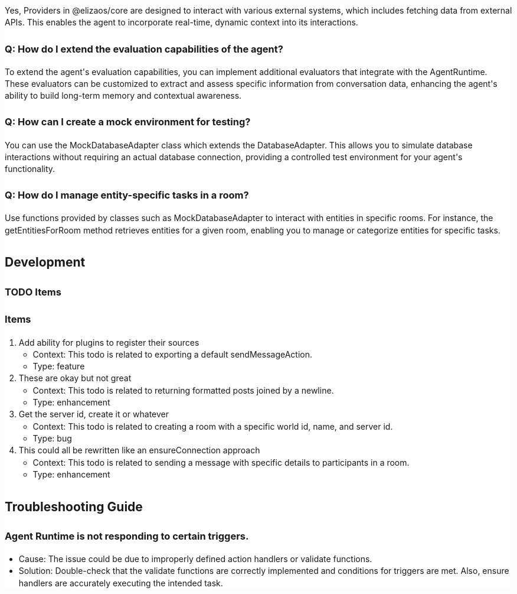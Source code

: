 Yes, Providers in @elizaos/core are designed to interact with various external systems, which includes fetching data from external APIs. This enables the agent to incorporate real-time, dynamic context into its interactions.

### Q: How do I extend the evaluation capabilities of the agent?

To extend the agent's evaluation capabilities, you can implement additional evaluators that integrate with the AgentRuntime. These evaluators can be customized to extract and assess specific information from conversation data, enhancing the agent's ability to build long-term memory and contextual awareness.

### Q: How can I create a mock environment for testing?

You can use the MockDatabaseAdapter class which extends the DatabaseAdapter. This allows you to simulate database interactions without requiring an actual database connection, providing a controlled test environment for your agent's functionality.

### Q: How do I manage entity-specific tasks in a room?

Use functions provided by classes such as MockDatabaseAdapter to interact with entities in specific rooms. For instance, the getEntitiesForRoom method retrieves entities for a given room, enabling you to manage or categorize entities for specific tasks.

## Development

### TODO Items

### Items

1. Add ability for plugins to register their sources
   - Context: This todo is related to exporting a default sendMessageAction.
   - Type: feature
2. These are okay but not great
   - Context: This todo is related to returning formatted posts joined by a newline.
   - Type: enhancement
3. Get the server id, create it or whatever
   - Context: This todo is related to creating a room with a specific world id, name, and server id.
   - Type: bug
4. This could all be rewritten like an ensureConnection approach
   - Context: This todo is related to sending a message with specific details to participants in a room.
   - Type: enhancement

## Troubleshooting Guide

### Agent Runtime is not responding to certain triggers.

- Cause: The issue could be due to improperly defined action handlers or validate functions.
- Solution: Double-check that the validate functions are correctly implemented and conditions for triggers are met. Also, ensure handlers are accurately executing the intended task.
